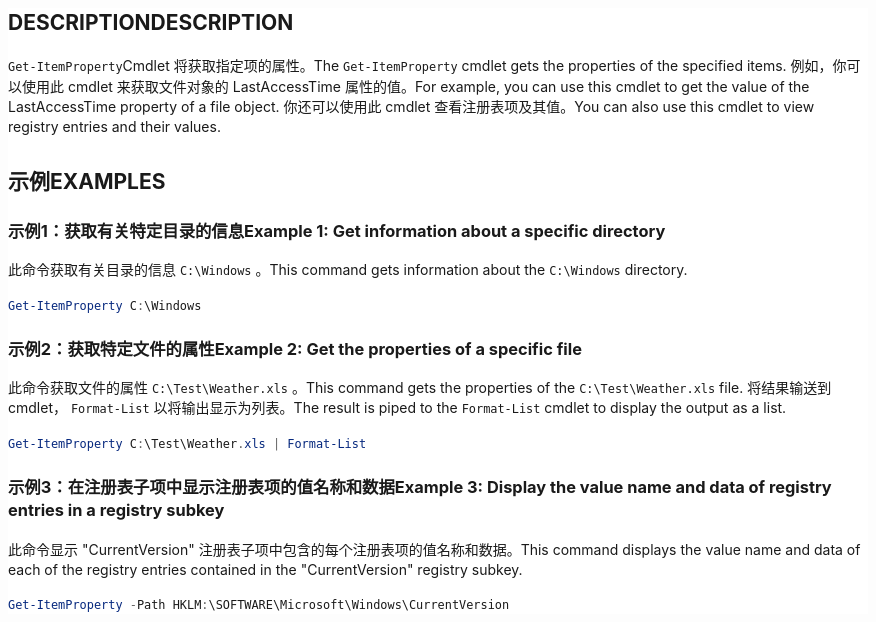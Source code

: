 ## <span data-ttu-id="666cf-109">DESCRIPTION</span><span class="sxs-lookup"><span data-stu-id="666cf-109">DESCRIPTION</span></span>

<span data-ttu-id="666cf-110">`Get-ItemProperty`Cmdlet 将获取指定项的属性。</span><span class="sxs-lookup"><span data-stu-id="666cf-110">The `Get-ItemProperty` cmdlet gets the properties of the specified items.</span></span>
<span data-ttu-id="666cf-111">例如，你可以使用此 cmdlet 来获取文件对象的 LastAccessTime 属性的值。</span><span class="sxs-lookup"><span data-stu-id="666cf-111">For example, you can use this cmdlet to get the value of the LastAccessTime property of a file object.</span></span> <span data-ttu-id="666cf-112">你还可以使用此 cmdlet 查看注册表项及其值。</span><span class="sxs-lookup"><span data-stu-id="666cf-112">You can also use this cmdlet to view registry entries and their values.</span></span>

## <span data-ttu-id="666cf-113">示例</span><span class="sxs-lookup"><span data-stu-id="666cf-113">EXAMPLES</span></span>

### <span data-ttu-id="666cf-114">示例1：获取有关特定目录的信息</span><span class="sxs-lookup"><span data-stu-id="666cf-114">Example 1: Get information about a specific directory</span></span>

<span data-ttu-id="666cf-115">此命令获取有关目录的信息 `C:\Windows` 。</span><span class="sxs-lookup"><span data-stu-id="666cf-115">This command gets information about the `C:\Windows` directory.</span></span>

```powershell
Get-ItemProperty C:\Windows
```

### <span data-ttu-id="666cf-116">示例2：获取特定文件的属性</span><span class="sxs-lookup"><span data-stu-id="666cf-116">Example 2: Get the properties of a specific file</span></span>

<span data-ttu-id="666cf-117">此命令获取文件的属性 `C:\Test\Weather.xls` 。</span><span class="sxs-lookup"><span data-stu-id="666cf-117">This command gets the properties of the `C:\Test\Weather.xls` file.</span></span>
<span data-ttu-id="666cf-118">将结果输送到 cmdlet， `Format-List` 以将输出显示为列表。</span><span class="sxs-lookup"><span data-stu-id="666cf-118">The result is piped to the `Format-List` cmdlet to display the output as a list.</span></span>

```powershell
Get-ItemProperty C:\Test\Weather.xls | Format-List
```

### <span data-ttu-id="666cf-119">示例3：在注册表子项中显示注册表项的值名称和数据</span><span class="sxs-lookup"><span data-stu-id="666cf-119">Example 3: Display the value name and data of registry entries in a registry subkey</span></span>

<span data-ttu-id="666cf-120">此命令显示 "CurrentVersion" 注册表子项中包含的每个注册表项的值名称和数据。</span><span class="sxs-lookup"><span data-stu-id="666cf-120">This command displays the value name and data of each of the registry entries contained in the "CurrentVersion" registry subkey.</span></span>

```powershell
Get-ItemProperty -Path HKLM:\SOFTWARE\Microsoft\Windows\CurrentVersion
```
